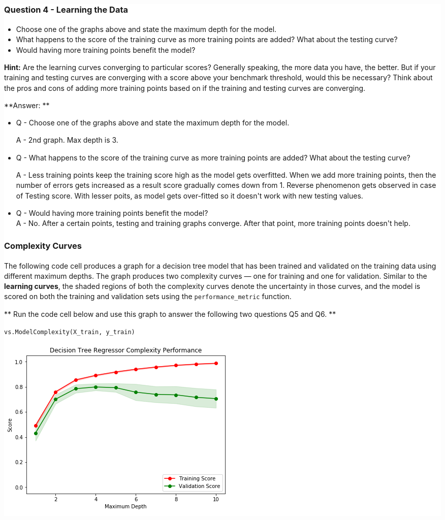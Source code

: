 
### Question 4 - Learning the Data
* Choose one of the graphs above and state the maximum depth for the model. 
* What happens to the score of the training curve as more training points are added? What about the testing curve? 
* Would having more training points benefit the model? 

**Hint:** Are the learning curves converging to particular scores? Generally speaking, the more data you have, the better. But if your training and testing curves are converging with a score above your benchmark threshold, would this be necessary?
Think about the pros and cons of adding more training points based on if the training and testing curves are converging.

**Answer: **
- Q - Choose one of the graphs above and state the maximum depth for the model. 
  
  A - 2nd graph. Max depth is 3. 
    
    
- Q - What happens to the score of the training curve as more training points are added? What about the testing curve?

  A - Less training points keep the training score high as the model gets overfitted. When we add more training points, then the number of errors gets increased as a result score gradually comes down from 1. Reverse phenomenon gets observed in case of Testing score. With lesser poits, as model gets over-fitted so it doesn't work with new testing values. 
    
    
- Q - Would having more training points benefit the model?  
  A - No. After a certain points, testing and training graphs converge. After that point, more training points doesn't help. 

### Complexity Curves
The following code cell produces a graph for a decision tree model that has been trained and validated on the training data using different maximum depths. The graph produces two complexity curves — one for training and one for validation. Similar to the **learning curves**, the shaded regions of both the complexity curves denote the uncertainty in those curves, and the model is scored on both the training and validation sets using the `performance_metric` function.  

** Run the code cell below and use this graph to answer the following two questions Q5 and Q6. **


```python
vs.ModelComplexity(X_train, y_train)
```


![png](output_27_0.png)
